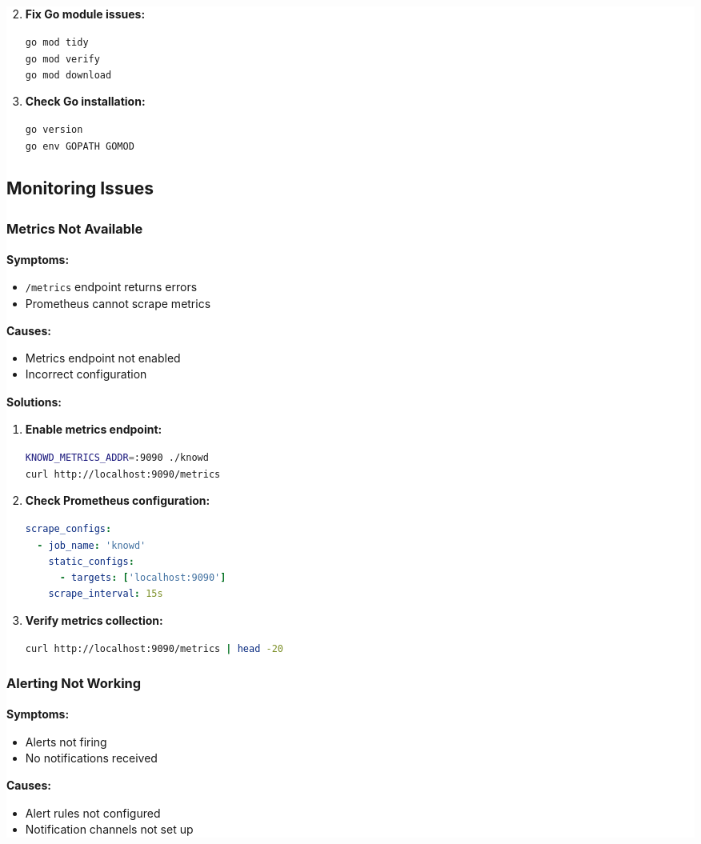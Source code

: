 2. **Fix Go module issues:**
   ```bash
   go mod tidy
   go mod verify
   go mod download
   ```

3. **Check Go installation:**
   ```bash
   go version
   go env GOPATH GOMOD
   ```

## Monitoring Issues

### Metrics Not Available

**Symptoms:**
- `/metrics` endpoint returns errors
- Prometheus cannot scrape metrics

**Causes:**
- Metrics endpoint not enabled
- Incorrect configuration

**Solutions:**

1. **Enable metrics endpoint:**
   ```bash
   KNOWD_METRICS_ADDR=:9090 ./knowd
   curl http://localhost:9090/metrics
   ```

2. **Check Prometheus configuration:**
   ```yaml
   scrape_configs:
     - job_name: 'knowd'
       static_configs:
         - targets: ['localhost:9090']
       scrape_interval: 15s
   ```

3. **Verify metrics collection:**
   ```bash
   curl http://localhost:9090/metrics | head -20
   ```

### Alerting Not Working

**Symptoms:**
- Alerts not firing
- No notifications received

**Causes:**
- Alert rules not configured
- Notification channels not set up
